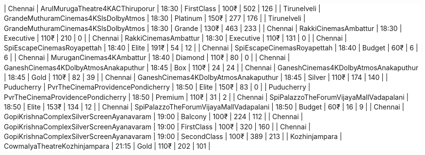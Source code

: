 | Chennai         | ArulMurugaTheatre4KACThiruporur          | 18:30 | FirstClass  |  100₹ |      502 |    126 |
| Tirunelveli     | GrandeMuthuramCinemas4KSlsDolbyAtmos     | 18:30 | Platinum    |  150₹ |      277 |    176 |
| Tirunelveli     | GrandeMuthuramCinemas4KSlsDolbyAtmos     | 18:30 | Grande      |  130₹ |      463 |    233 |
| Chennai         | RakkiCinemasAmbattur                     | 18:30 | Executive   |  110₹ |      210 |      0 |
| Chennai         | RakkiCinemasAmbattur                     | 18:30 | Executive   |  110₹ |      131 |      0 |
| Chennai         | SpiEscapeCinemasRoyapettah               | 18:40 | Elite       |  191₹ |       54 |     12 |
| Chennai         | SpiEscapeCinemasRoyapettah               | 18:40 | Budget      |   60₹ |        6 |      6 |
| Chennai         | MuruganCinemas4KAmbattur                 | 18:40 | Diamond     |  110₹ |       80 |      0 |
| Chennai         | GaneshCinemas4KDolbyAtmosAnakaputhur     | 18:45 | Box         |  110₹ |       24 |     24 |
| Chennai         | GaneshCinemas4KDolbyAtmosAnakaputhur     | 18:45 | Gold        |  110₹ |       82 |     39 |
| Chennai         | GaneshCinemas4KDolbyAtmosAnakaputhur     | 18:45 | Silver      |  110₹ |      174 |    140 |
| Puducherry      | PvrTheCinemaProvidencePondicherry        | 18:50 | Elite       |  150₹ |       83 |      0 |
| Puducherry      | PvrTheCinemaProvidencePondicherry        | 18:50 | Premium     |  110₹ |       31 |      2 |
| Chennai         | SpiPalazzoTheForumVijayaMallVadapalani   | 18:50 | Elite       |  153₹ |      134 |     12 |
| Chennai         | SpiPalazzoTheForumVijayaMallVadapalani   | 18:50 | Budget      |   60₹ |       16 |      9 |
| Chennai         | GopiKrishnaComplexSilverScreenAyanavaram | 19:00 | Balcony     |  100₹ |      224 |    112 |
| Chennai         | GopiKrishnaComplexSilverScreenAyanavaram | 19:00 | FirstClass  |  100₹ |      320 |    160 |
| Chennai         | GopiKrishnaComplexSilverScreenAyanavaram | 19:00 | SecondClass |  100₹ |      389 |    213 |
| Kozhinjampara   | CowmalyaTheatreKozhinjampara             | 21:15 | Gold        |  110₹ |      202 |    101 |